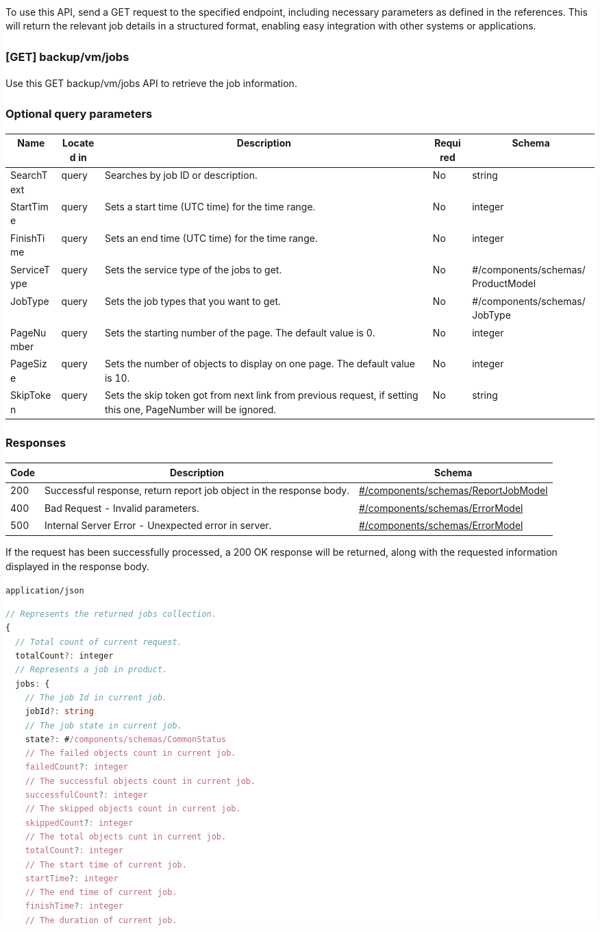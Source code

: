 To use this API, send a GET request to the specified endpoint, including necessary parameters as defined in the references. This will return the relevant job details in a structured format, enabling easy integration with other systems or applications.  

### [GET] backup/vm/jobs

Use this GET backup/vm/jobs API to retrieve the job information.

### Optional query parameters

| Name | Located in | Description | Required | Schema |
| ---- | ---------- | ----------- | -------- | ------ |
| SearchText | query | Searches by job ID or description. | No | string |
| StartTime | query | Sets a start time (UTC time) for the time range. | No | integer |
| FinishTime | query | Sets an end time (UTC time) for the time range. | No | integer |
| ServiceType | query | Sets the service type of the jobs to get. | No | #/components/schemas/ProductModel |
| JobType | query | Sets the job types that you want to get. | No | #/components/schemas/JobType |
| PageNumber | query | Sets the starting number of the page. The default value is 0. | No | integer |
| PageSize | query | Sets the number of objects to display on one page. The default value is 10. | No | integer |
| SkipToken | query | Sets the skip token got from next link from previous request, if setting this one, PageNumber will be ignored. | No | string |

### Responses

| Code | Description | Schema |
| ---- | ----------- | ------ |
| 200 | Successful response, return report job object in the response body.  | [#/components/schemas/ReportJobModel](#componentsschemasreportjobmodel) |
| 400 | Bad Request - Invalid parameters. | [#/components/schemas/ErrorModel](#componentsschemaserrormodel) |
| 500 | Internal Server Error - Unexpected error in server. | [#/components/schemas/ErrorModel](#componentsschemaserrormodel) |


If the request has been successfully processed, a 200 OK response will be returned, along with the requested information displayed in the response body.  

`application/json`

```ts
// Represents the returned jobs collection.
{
  // Total count of current request.
  totalCount?: integer
  // Represents a job in product.
  jobs: {
    // The job Id in current job.
    jobId?: string
    // The job state in current job.
    state?: #/components/schemas/CommonStatus
    // The failed objects count in current job.
    failedCount?: integer
    // The successful objects count in current job.
    successfulCount?: integer
    // The skipped objects count in current job.
    skippedCount?: integer
    // The total objects cunt in current job.
    totalCount?: integer
    // The start time of current job.
    startTime?: integer
    // The end time of current job.
    finishTime?: integer
    // The duration of current job.
```
